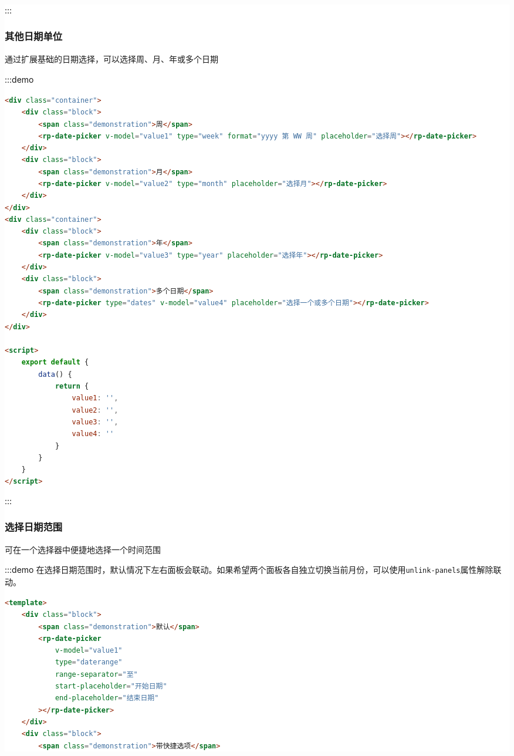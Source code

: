 :::

### 其他日期单位

通过扩展基础的日期选择，可以选择周、月、年或多个日期

:::demo

```html
<div class="container">
    <div class="block">
        <span class="demonstration">周</span>
        <rp-date-picker v-model="value1" type="week" format="yyyy 第 WW 周" placeholder="选择周"></rp-date-picker>
    </div>
    <div class="block">
        <span class="demonstration">月</span>
        <rp-date-picker v-model="value2" type="month" placeholder="选择月"></rp-date-picker>
    </div>
</div>
<div class="container">
    <div class="block">
        <span class="demonstration">年</span>
        <rp-date-picker v-model="value3" type="year" placeholder="选择年"></rp-date-picker>
    </div>
    <div class="block">
        <span class="demonstration">多个日期</span>
        <rp-date-picker type="dates" v-model="value4" placeholder="选择一个或多个日期"></rp-date-picker>
    </div>
</div>

<script>
    export default {
        data() {
            return {
                value1: '',
                value2: '',
                value3: '',
                value4: ''
            }
        }
    }
</script>
```

:::

### 选择日期范围

可在一个选择器中便捷地选择一个时间范围

:::demo 在选择日期范围时，默认情况下左右面板会联动。如果希望两个面板各自独立切换当前月份，可以使用`unlink-panels`属性解除联动。

```html
<template>
    <div class="block">
        <span class="demonstration">默认</span>
        <rp-date-picker
            v-model="value1"
            type="daterange"
            range-separator="至"
            start-placeholder="开始日期"
            end-placeholder="结束日期"
        ></rp-date-picker>
    </div>
    <div class="block">
        <span class="demonstration">带快捷选项</span>
```